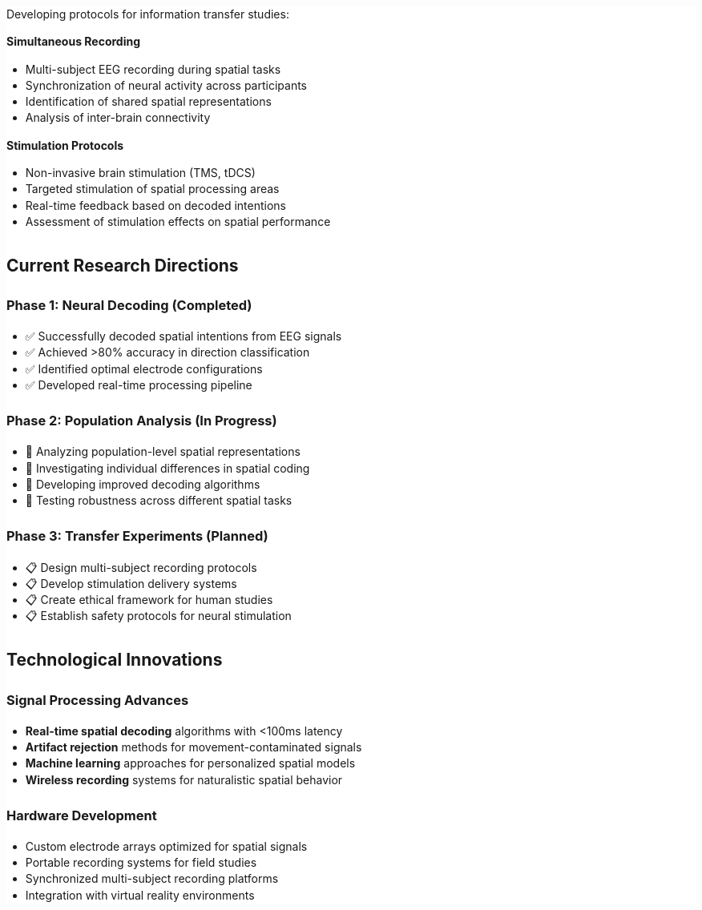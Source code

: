 Developing protocols for information transfer studies:

**Simultaneous Recording**

-   Multi-subject EEG recording during spatial tasks
-   Synchronization of neural activity across participants
-   Identification of shared spatial representations
-   Analysis of inter-brain connectivity

**Stimulation Protocols**

-   Non-invasive brain stimulation (TMS, tDCS)
-   Targeted stimulation of spatial processing areas
-   Real-time feedback based on decoded intentions
-   Assessment of stimulation effects on spatial performance

## Current Research Directions

### Phase 1: Neural Decoding (Completed)

-   ✅ Successfully decoded spatial intentions from EEG signals
-   ✅ Achieved >80% accuracy in direction classification
-   ✅ Identified optimal electrode configurations
-   ✅ Developed real-time processing pipeline

### Phase 2: Population Analysis (In Progress)

-   🔄 Analyzing population-level spatial representations
-   🔄 Investigating individual differences in spatial coding
-   🔄 Developing improved decoding algorithms
-   🔄 Testing robustness across different spatial tasks

### Phase 3: Transfer Experiments (Planned)

-   📋 Design multi-subject recording protocols
-   📋 Develop stimulation delivery systems
-   📋 Create ethical framework for human studies
-   📋 Establish safety protocols for neural stimulation

## Technological Innovations

### Signal Processing Advances

-   **Real-time spatial decoding** algorithms with <100ms latency
-   **Artifact rejection** methods for movement-contaminated signals
-   **Machine learning** approaches for personalized spatial models
-   **Wireless recording** systems for naturalistic spatial behavior

### Hardware Development

-   Custom electrode arrays optimized for spatial signals
-   Portable recording systems for field studies
-   Synchronized multi-subject recording platforms
-   Integration with virtual reality environments
